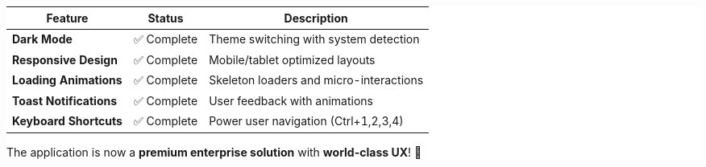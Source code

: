 | Feature | Status | Description |
|---------|--------|-------------|
| **Dark Mode** | ✅ Complete | Theme switching with system detection |
| **Responsive Design** | ✅ Complete | Mobile/tablet optimized layouts |
| **Loading Animations** | ✅ Complete | Skeleton loaders and micro-interactions |
| **Toast Notifications** | ✅ Complete | User feedback with animations |
| **Keyboard Shortcuts** | ✅ Complete | Power user navigation (Ctrl+1,2,3,4) |

The application is now a **premium enterprise solution** with **world-class UX**! 🌟



